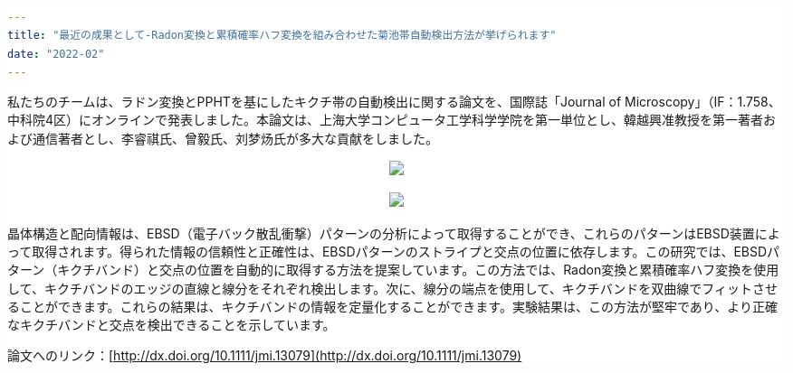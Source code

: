 ```yaml
---
title: "最近の成果として-Radon変換と累積確率ハフ変換を組み合わせた菊池帯自動検出方法が挙げられます"
date: "2022-02"
---
```


私たちのチームは、ラドン変換とPPHTを基にしたキクチ帯の自動検出に関する論文を、国際誌「Journal of Microscopy」（IF：1.758、中科院4区）にオンラインで発表しました。本論文は、上海大学コンピュータ工学科学学院を第一単位とし、韓越興准教授を第一著者および通信著者とし、李睿祺氏、曾毅氏、刘梦炀氏が多大な貢献をしました。

<p align="center">
    <img src="/images/indexPic/2022/liruiqi1.jpg" style="width: 80%">
</p>

<p align="center">
    <img src="/images/indexPic/2022/liruiqi2.jpg" style="width: 80%">
</p>


晶体構造と配向情報は、EBSD（電子バック散乱衝撃）パターンの分析によって取得することができ、これらのパターンはEBSD装置によって取得されます。得られた情報の信頼性と正確性は、EBSDパターンのストライプと交点の位置に依存します。この研究では、EBSDパターン（キクチバンド）と交点の位置を自動的に取得する方法を提案しています。この方法では、Radon変換と累積確率ハフ変換を使用して、キクチバンドのエッジの直線と線分をそれぞれ検出します。次に、線分の端点を使用して、キクチバンドを双曲線でフィットさせることができます。これらの結果は、キクチバンドの情報を定量化することができます。実験結果は、この方法が堅牢であり、より正確なキクチバンドと交点を検出できることを示しています。

論文へのリンク：[http://dx.doi.org/10.1111/jmi.13079](http://dx.doi.org/10.1111/jmi.13079)
